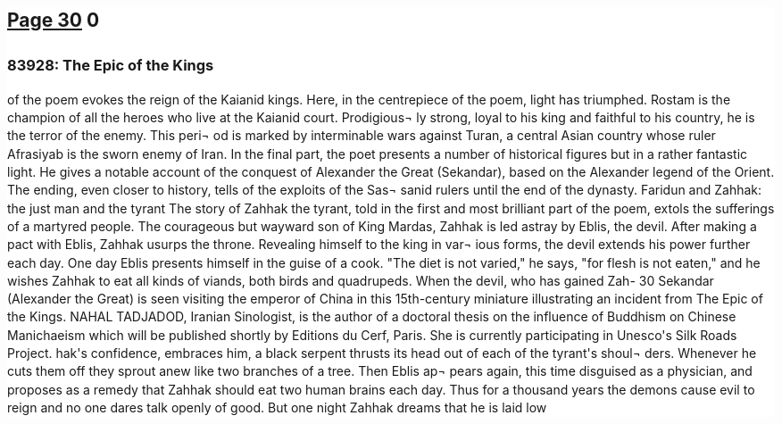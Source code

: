 ## [Page 30](083935engo.pdf#page=30) 0

### 83928: The Epic of the Kings

of the poem evokes the reign of the Kaianid kings.
Here, in the centrepiece of the poem, light has
triumphed. Rostam is the champion of all the
heroes who live at the Kaianid court. Prodigious¬
ly strong, loyal to his king and faithful to his
country, he is the terror of the enemy. This peri¬
od is marked by interminable wars against Turan,
a central Asian country whose ruler Afrasiyab is
the sworn enemy of Iran.
In the final part, the poet presents a number
of historical figures but in a rather fantastic light.
He gives a notable account of the conquest of
Alexander the Great (Sekandar), based on the
Alexander legend of the Orient. The ending, even
closer to history, tells of the exploits of the Sas¬
sanid rulers until the end of the dynasty.
Faridun and Zahhak:
the just man and the tyrant
The story of Zahhak the tyrant, told in the first
and most brilliant part of the poem, extols the
sufferings of a martyred people.
The courageous but wayward son of King
Mardas, Zahhak is led astray by Eblis, the devil.
After making a pact with Eblis, Zahhak usurps
the throne. Revealing himself to the king in var¬
ious forms, the devil extends his power further
each day. One day Eblis presents himself in the
guise of a cook. "The diet is not varied," he says,
"for flesh is not eaten," and he wishes Zahhak
to eat all kinds of viands, both birds and
quadrupeds. When the devil, who has gained Zah-
30
Sekandar (Alexander the
Great) is seen visiting the
emperor of China in this
15th-century miniature
illustrating an incident
from The Epic of the
Kings.
NAHAL TADJADOD,
Iranian Sinologist, is the
author of a doctoral thesis
on the influence of
Buddhism on Chinese
Manichaeism which will be
published shortly by
Editions du Cerf, Paris. She
is currently participating in
Unesco's Silk Roads Project.
hak's confidence, embraces him, a black serpent
thrusts its head out of each of the tyrant's shoul¬
ders. Whenever he cuts them off they sprout
anew like two branches of a tree. Then Eblis ap¬
pears again, this time disguised as a physician, and
proposes as a remedy that Zahhak should eat two
human brains each day.
Thus for a thousand years the demons cause
evil to reign and no one dares talk openly of good.
But one night Zahhak dreams that he is laid low